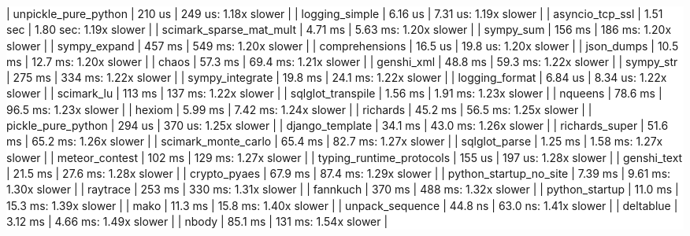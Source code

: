 | unpickle_pure_python       | 210 us                                                       | 249 us: 1.18x slower                                                   |
| logging_simple             | 6.16 us                                                      | 7.31 us: 1.19x slower                                                  |
| asyncio_tcp_ssl            | 1.51 sec                                                     | 1.80 sec: 1.19x slower                                                 |
| scimark_sparse_mat_mult    | 4.71 ms                                                      | 5.63 ms: 1.20x slower                                                  |
| sympy_sum                  | 156 ms                                                       | 186 ms: 1.20x slower                                                   |
| sympy_expand               | 457 ms                                                       | 549 ms: 1.20x slower                                                   |
| comprehensions             | 16.5 us                                                      | 19.8 us: 1.20x slower                                                  |
| json_dumps                 | 10.5 ms                                                      | 12.7 ms: 1.20x slower                                                  |
| chaos                      | 57.3 ms                                                      | 69.4 ms: 1.21x slower                                                  |
| genshi_xml                 | 48.8 ms                                                      | 59.3 ms: 1.22x slower                                                  |
| sympy_str                  | 275 ms                                                       | 334 ms: 1.22x slower                                                   |
| sympy_integrate            | 19.8 ms                                                      | 24.1 ms: 1.22x slower                                                  |
| logging_format             | 6.84 us                                                      | 8.34 us: 1.22x slower                                                  |
| scimark_lu                 | 113 ms                                                       | 137 ms: 1.22x slower                                                   |
| sqlglot_transpile          | 1.56 ms                                                      | 1.91 ms: 1.23x slower                                                  |
| nqueens                    | 78.6 ms                                                      | 96.5 ms: 1.23x slower                                                  |
| hexiom                     | 5.99 ms                                                      | 7.42 ms: 1.24x slower                                                  |
| richards                   | 45.2 ms                                                      | 56.5 ms: 1.25x slower                                                  |
| pickle_pure_python         | 294 us                                                       | 370 us: 1.25x slower                                                   |
| django_template            | 34.1 ms                                                      | 43.0 ms: 1.26x slower                                                  |
| richards_super             | 51.6 ms                                                      | 65.2 ms: 1.26x slower                                                  |
| scimark_monte_carlo        | 65.4 ms                                                      | 82.7 ms: 1.27x slower                                                  |
| sqlglot_parse              | 1.25 ms                                                      | 1.58 ms: 1.27x slower                                                  |
| meteor_contest             | 102 ms                                                       | 129 ms: 1.27x slower                                                   |
| typing_runtime_protocols   | 155 us                                                       | 197 us: 1.28x slower                                                   |
| genshi_text                | 21.5 ms                                                      | 27.6 ms: 1.28x slower                                                  |
| crypto_pyaes               | 67.9 ms                                                      | 87.4 ms: 1.29x slower                                                  |
| python_startup_no_site     | 7.39 ms                                                      | 9.61 ms: 1.30x slower                                                  |
| raytrace                   | 253 ms                                                       | 330 ms: 1.31x slower                                                   |
| fannkuch                   | 370 ms                                                       | 488 ms: 1.32x slower                                                   |
| python_startup             | 11.0 ms                                                      | 15.3 ms: 1.39x slower                                                  |
| mako                       | 11.3 ms                                                      | 15.8 ms: 1.40x slower                                                  |
| unpack_sequence            | 44.8 ns                                                      | 63.0 ns: 1.41x slower                                                  |
| deltablue                  | 3.12 ms                                                      | 4.66 ms: 1.49x slower                                                  |
| nbody                      | 85.1 ms                                                      | 131 ms: 1.54x slower                                                   |
